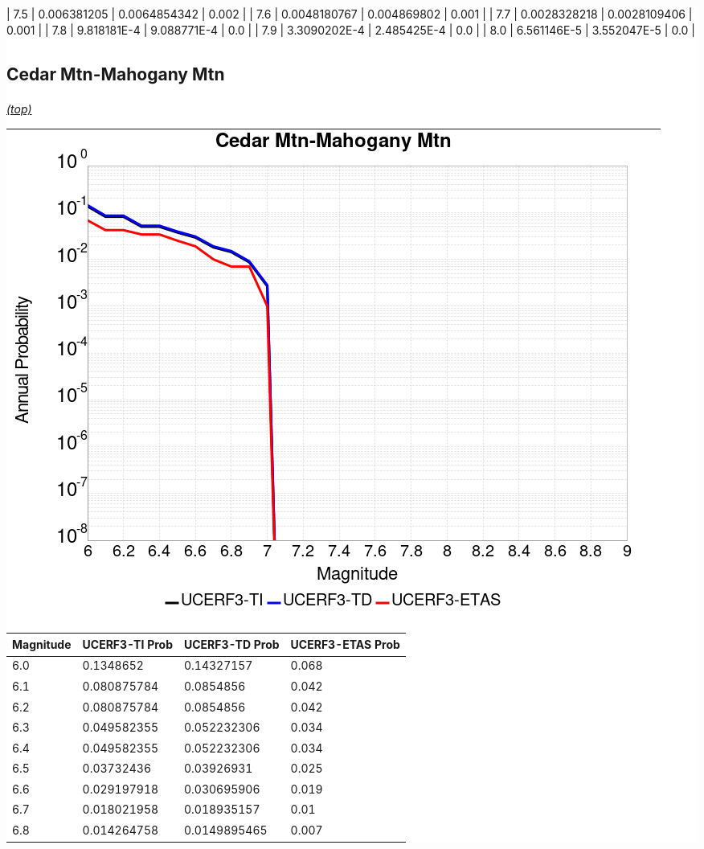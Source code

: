 | 7.5 | 0.006381205 | 0.0064854342 | 0.002 |
| 7.6 | 0.0048180767 | 0.004869802 | 0.001 |
| 7.7 | 0.0028328218 | 0.0028109406 | 0.001 |
| 7.8 | 9.818181E-4 | 9.088771E-4 | 0.0 |
| 7.9 | 3.3090202E-4 | 2.485425E-4 | 0.0 |
| 8.0 | 6.561146E-5 | 3.552047E-5 | 0.0 |

## Cedar Mtn-Mahogany Mtn
*[(top)](#table-of-contents)*

| ![MPD](Cedar_Mtn_Mahogany_Mtn.png) |
|-----|

| Magnitude | UCERF3-TI Prob | UCERF3-TD Prob | UCERF3-ETAS Prob |
|-----|-----|-----|-----|
| 6.0 | 0.1348652 | 0.14327157 | 0.068 |
| 6.1 | 0.080875784 | 0.0854856 | 0.042 |
| 6.2 | 0.080875784 | 0.0854856 | 0.042 |
| 6.3 | 0.049582355 | 0.052232306 | 0.034 |
| 6.4 | 0.049582355 | 0.052232306 | 0.034 |
| 6.5 | 0.03732436 | 0.03926931 | 0.025 |
| 6.6 | 0.029197918 | 0.030695906 | 0.019 |
| 6.7 | 0.018021958 | 0.018935157 | 0.01 |
| 6.8 | 0.014264758 | 0.0149895465 | 0.007 |